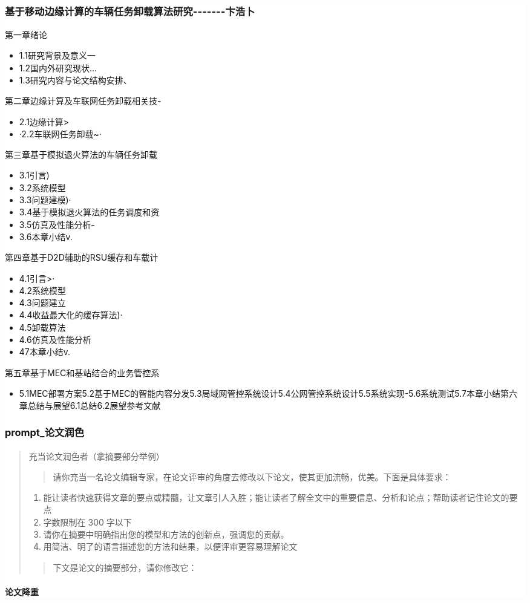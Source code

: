 



### 基于移动边缘计算的车辆任务卸载算法研究-------卞浩卜

第一章绪论

- 1.1研究背景及意义一
- 1.2国内外研究现状…
- 1.3研究内容与论文结构安排、

第二章边缘计算及车联网任务卸载相关技-

- 2.1边缘计算>
- ·2.2车联网任务卸载~·

第三章基于模拟退火算法的车辆任务卸载

- 3.1引言)
- 3.2系统模型
- 3.3问题建模)·
- 3.4基于模拟退火算法的任务调度和资
- 3.5仿真及性能分析-
- 3.6本章小结v.

第四章基于D2D辅助的RSU缓存和车载计

- 4.1引言>·
- 4.2系统模型
- 4.3问题建立
- 4.4收益最大化的缓存算法)·
- 4.5卸载算法
- 4.6仿真及性能分析
- 47本章小结v.

第五章基于MEC和基站结合的业务管控系

- 5.1MEC部署方案5.2基于MEC的智能内容分发5.3局域网管控系统设计5.4公网管控系统设计5.5系统实现-5.6系统测试5.7本章小结第六章总结与展望6.1总结6.2展望参考文献



### prompt\_论文润色

> 充当论文润色者（拿摘要部分举例）
>
> > 请你充当一名论文编辑专家，在论文评审的角度去修改以下论文，使其更加流畅，优美。下面是具体要求：
>
> 1. 能让读者快速获得文章的要点或精髓，让文章引人入胜；能让读者了解全文中的重要信息、分析和论点；帮助读者记住论文的要点
> 2. 字数限制在 300 字以下
> 3. 请你在摘要中明确指出您的模型和方法的创新点，强调您的贡献。
> 4. 用简洁、明了的语言描述您的方法和结果，以便评审更容易理解论文
>
> > 下文是论文的摘要部分，请你修改它：





#### 论文降重
